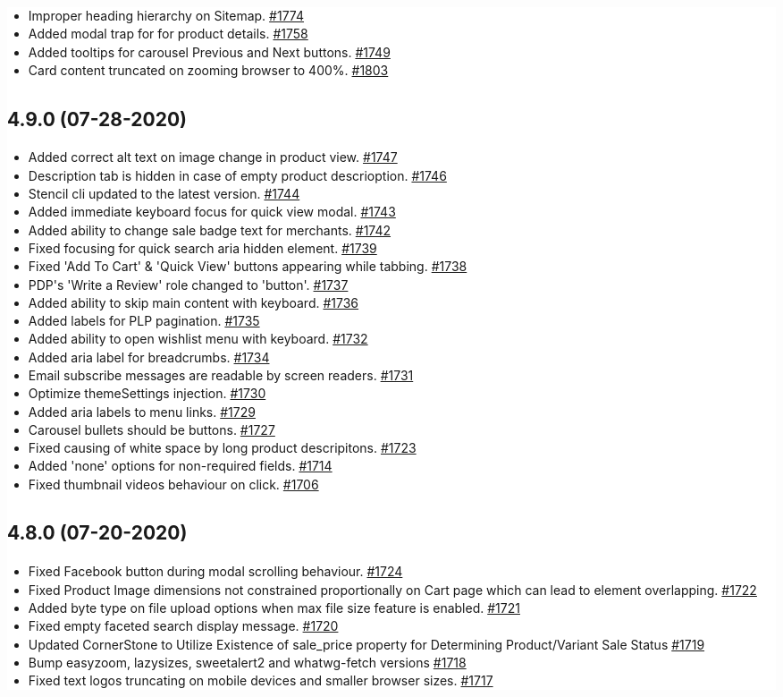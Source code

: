 -   Improper heading hierarchy on Sitemap. [#1774](https://github.com/bigcommerce/cornerstone/pull/1774)
-   Added modal trap for for product details. [#1758](https://github.com/bigcommerce/cornerstone/pull/1758)
-   Added tooltips for carousel Previous and Next buttons. [#1749](https://github.com/bigcommerce/cornerstone/pull/1749)
-   Card content truncated on zooming browser to 400%. [#1803](https://github.com/bigcommerce/cornerstone/pull/1803)

## 4.9.0 (07-28-2020)

-   Added correct alt text on image change in product view. [#1747](https://github.com/bigcommerce/cornerstone/pull/1747)
-   Description tab is hidden in case of empty product descrioption. [#1746](https://github.com/bigcommerce/cornerstone/pull/1746)
-   Stencil cli updated to the latest version. [#1744](https://github.com/bigcommerce/cornerstone/pull/1744)
-   Added immediate keyboard focus for quick view modal. [#1743](https://github.com/bigcommerce/cornerstone/pull/1743)
-   Added ability to change sale badge text for merchants. [#1742](https://github.com/bigcommerce/cornerstone/pull/1742)
-   Fixed focusing for quick search aria hidden element. [#1739](https://github.com/bigcommerce/cornerstone/pull/1739)
-   Fixed 'Add To Cart' & 'Quick View' buttons appearing while tabbing. [#1738](https://github.com/bigcommerce/cornerstone/pull/1738)
-   PDP's 'Write a Review' role changed to 'button'. [#1737](https://github.com/bigcommerce/cornerstone/pull/1737)
-   Added ability to skip main content with keyboard. [#1736](https://github.com/bigcommerce/cornerstone/pull/1736)
-   Added labels for PLP pagination. [#1735](https://github.com/bigcommerce/cornerstone/pull/1735)
-   Added ability to open wishlist menu with keyboard. [#1732](https://github.com/bigcommerce/cornerstone/pull/1732)
-   Added aria label for breadcrumbs. [#1734](https://github.com/bigcommerce/cornerstone/pull/1734)
-   Email subscribe messages are readable by screen readers. [#1731](https://github.com/bigcommerce/cornerstone/pull/1731)
-   Optimize themeSettings injection. [#1730](https://github.com/bigcommerce/cornerstone/pull/1730)
-   Added aria labels to menu links. [#1729](https://github.com/bigcommerce/cornerstone/pull/1729)
-   Carousel bullets should be buttons. [#1727](https://github.com/bigcommerce/cornerstone/pull/1727)
-   Fixed causing of white space by long product descripitons. [#1723](https://github.com/bigcommerce/cornerstone/pull/1723)
-   Added 'none' options for non-required fields. [#1714](https://github.com/bigcommerce/cornerstone/pull/1714)
-   Fixed thumbnail videos behaviour on click. [#1706](https://github.com/bigcommerce/cornerstone/pull/1706)

## 4.8.0 (07-20-2020)

-   Fixed Facebook button during modal scrolling behaviour. [#1724](https://github.com/bigcommerce/cornerstone/pull/1724)
-   Fixed Product Image dimensions not constrained proportionally on Cart page which can lead to element overlapping. [#1722](https://github.com/bigcommerce/cornerstone/pull/1722)
-   Added byte type on file upload options when max file size feature is enabled. [#1721](https://github.com/bigcommerce/cornerstone/pull/1721)
-   Fixed empty faceted search display message. [#1720](https://github.com/bigcommerce/cornerstone/pull/1720)
-   Updated CornerStone to Utilize Existence of sale_price property for Determining Product/Variant Sale Status [#1719](https://github.com/bigcommerce/cornerstone/pull/1719)
-   Bump easyzoom, lazysizes, sweetalert2 and whatwg-fetch versions [#1718](https://github.com/bigcommerce/cornerstone/pull/1718)
-   Fixed text logos truncating on mobile devices and smaller browser sizes. [#1717](https://github.com/bigcommerce/cornerstone/pull/1717)
